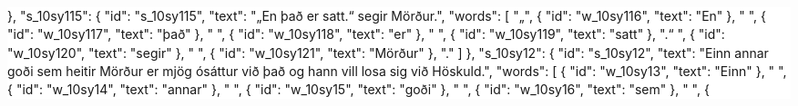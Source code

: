},
"s_10sy115": {
"id": "s_10sy115",
"text": "„En það er satt.“ segir Mörður.",
"words": [
"„",
{
"id": "w_10sy116",
"text": "En"
},
" ",
{
"id": "w_10sy117",
"text": "það"
},
" ",
{
"id": "w_10sy118",
"text": "er"
},
" ",
{
"id": "w_10sy119",
"text": "satt"
},
".“ ",
{
"id": "w_10sy120",
"text": "segir"
},
" ",
{
"id": "w_10sy121",
"text": "Mörður"
},
"."
]
},
"s_10sy12": {
"id": "s_10sy12",
"text": "Einn annar goði sem heitir Mörður er mjög ósáttur við það og hann vill losa sig við Höskuld.",
"words": [
{
"id": "w_10sy13",
"text": "Einn"
},
" ",
{
"id": "w_10sy14",
"text": "annar"
},
" ",
{
"id": "w_10sy15",
"text": "goði"
},
" ",
{
"id": "w_10sy16",
"text": "sem"
},
" ",
{